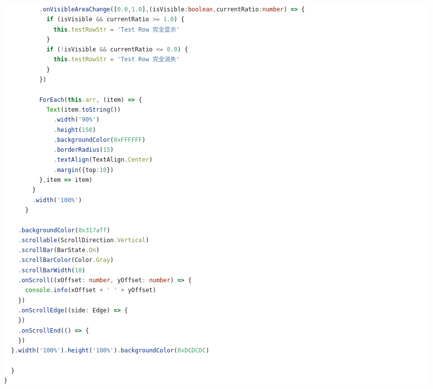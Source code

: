 ```ts
          .onVisibleAreaChange([0.0,1.0],(isVisible:boolean,currentRatio:number) => {
            if (isVisible && currentRatio >= 1.0) {
              this.testRowStr = 'Test Row 完全显示'
            }
            if (!isVisible && currentRatio <= 0.0) {
              this.testRowStr = 'Test Row 完全消失'
            }
          })

          ForEach(this.arr, (item) => {
            Text(item.toString())
              .width('90%')
              .height(150)
              .backgroundColor(0xFFFFFF)
              .borderRadius(15)
              .textAlign(TextAlign.Center)
              .margin({top:10})
          },item => item)
        }
        .width('100%')
      }

    .backgroundColor(0x317aff)
    .scrollable(ScrollDirection.Vertical)
    .scrollBar(BarState.On)
    .scrollBarColor(Color.Gray)
    .scrollBarWidth(10)
    .onScroll((xOffset: number, yOffset: number) => {
      console.info(xOffset + ' ' + yOffset)
    })
    .onScrollEdge((side: Edge) => {
    })
    .onScrollEnd(() => {
    })
  }.width('100%').height('100%').backgroundColor(0xDCDCDC)
    
  }
}
```
